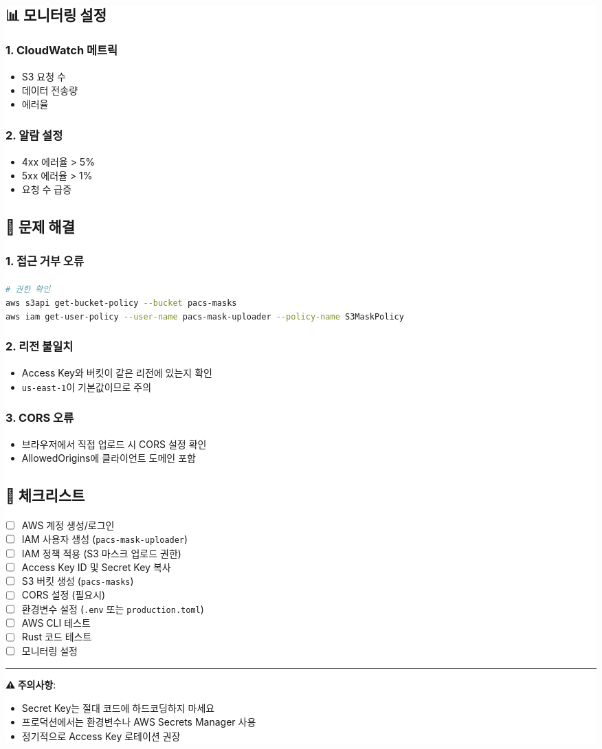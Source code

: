 ## 📊 모니터링 설정

### 1. **CloudWatch 메트릭**
- S3 요청 수
- 데이터 전송량
- 에러율

### 2. **알람 설정**
- 4xx 에러율 > 5%
- 5xx 에러율 > 1%
- 요청 수 급증

## 🚨 문제 해결

### 1. **접근 거부 오류**
```bash
# 권한 확인
aws s3api get-bucket-policy --bucket pacs-masks
aws iam get-user-policy --user-name pacs-mask-uploader --policy-name S3MaskPolicy
```

### 2. **리전 불일치**
- Access Key와 버킷이 같은 리전에 있는지 확인
- `us-east-1`이 기본값이므로 주의

### 3. **CORS 오류**
- 브라우저에서 직접 업로드 시 CORS 설정 확인
- AllowedOrigins에 클라이언트 도메인 포함

## 📝 체크리스트

- [ ] AWS 계정 생성/로그인
- [ ] IAM 사용자 생성 (`pacs-mask-uploader`)
- [ ] IAM 정책 적용 (S3 마스크 업로드 권한)
- [ ] Access Key ID 및 Secret Key 복사
- [ ] S3 버킷 생성 (`pacs-masks`)
- [ ] CORS 설정 (필요시)
- [ ] 환경변수 설정 (`.env` 또는 `production.toml`)
- [ ] AWS CLI 테스트
- [ ] Rust 코드 테스트
- [ ] 모니터링 설정

---

**⚠️ 주의사항**: 
- Secret Key는 절대 코드에 하드코딩하지 마세요
- 프로덕션에서는 환경변수나 AWS Secrets Manager 사용
- 정기적으로 Access Key 로테이션 권장

